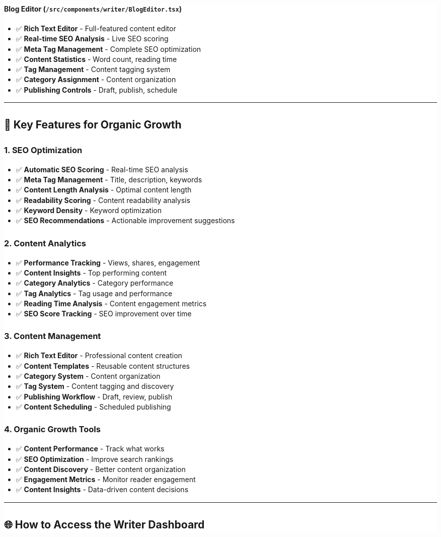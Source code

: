 #### **Blog Editor** (`/src/components/writer/BlogEditor.tsx`)
- ✅ **Rich Text Editor** - Full-featured content editor
- ✅ **Real-time SEO Analysis** - Live SEO scoring
- ✅ **Meta Tag Management** - Complete SEO optimization
- ✅ **Content Statistics** - Word count, reading time
- ✅ **Tag Management** - Content tagging system
- ✅ **Category Assignment** - Content organization
- ✅ **Publishing Controls** - Draft, publish, schedule

---

## 🚀 **Key Features for Organic Growth**

### **1. SEO Optimization**
- ✅ **Automatic SEO Scoring** - Real-time SEO analysis
- ✅ **Meta Tag Management** - Title, description, keywords
- ✅ **Content Length Analysis** - Optimal content length
- ✅ **Readability Scoring** - Content readability analysis
- ✅ **Keyword Density** - Keyword optimization
- ✅ **SEO Recommendations** - Actionable improvement suggestions

### **2. Content Analytics**
- ✅ **Performance Tracking** - Views, shares, engagement
- ✅ **Content Insights** - Top performing content
- ✅ **Category Analytics** - Category performance
- ✅ **Tag Analytics** - Tag usage and performance
- ✅ **Reading Time Analysis** - Content engagement metrics
- ✅ **SEO Score Tracking** - SEO improvement over time

### **3. Content Management**
- ✅ **Rich Text Editor** - Professional content creation
- ✅ **Content Templates** - Reusable content structures
- ✅ **Category System** - Content organization
- ✅ **Tag System** - Content tagging and discovery
- ✅ **Publishing Workflow** - Draft, review, publish
- ✅ **Content Scheduling** - Scheduled publishing

### **4. Organic Growth Tools**
- ✅ **Content Performance** - Track what works
- ✅ **SEO Optimization** - Improve search rankings
- ✅ **Content Discovery** - Better content organization
- ✅ **Engagement Metrics** - Monitor reader engagement
- ✅ **Content Insights** - Data-driven content decisions

---

## 🌐 **How to Access the Writer Dashboard**

